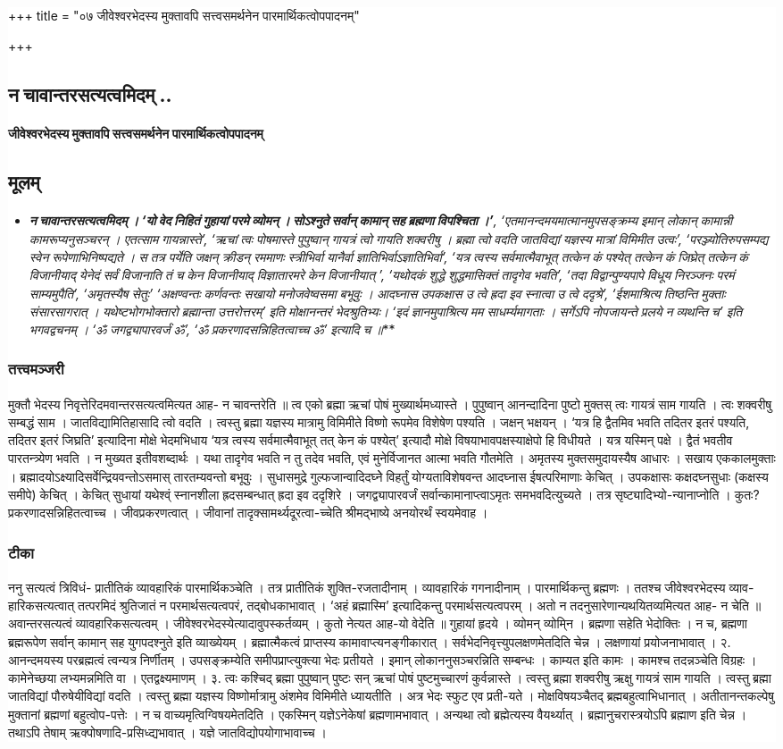 +++
title = "०७ जीवेश्वरभेदस्य मुक्तावपि सत्त्वसमर्थनेन पारमार्थिकत्वोपपादनम्"

+++


## न चावान्तरसत्यत्वमिदम् ..

**जीवेश्वरभेदस्य मुक्तावपि सत्त्वसमर्थनेन पारमार्थिकत्वोपपादनम्**

## **मूलम्**

- ***न चावान्तरसत्यत्वमिदम् । ‘यो वेद निहितं गुहायां परमे व्योमन् । सोऽश्नुते सर्वान् कामान् सह ब्रह्मणा विपश्चिता ।’**, ‘एतमानन्दमयमात्मानमुपसङ्क्रम्य इमान् लोकान् कामान्नी कामरूप्यनुसञ्चरन् । एतत्साम गायन्नास्ते’, ‘ऋचां त्वः पोषमास्ते पुपुष्वान् गायत्रं त्वो गायति शक्वरीषु । ब्रह्मा त्वो वदति जातविद्यां यज्ञस्य मात्रां विमिमीत उत्वः’, ‘परञ्ज्योतिरुपसम्पद्य स्वेन रूपेणाभिनिष्पद्यते । स तत्र पर्येति जक्षन् क्रीडन् रममाणः स्त्रीभिर्वा यानैर्वा ज्ञातिभिर्वाऽज्ञातिभिर्वा’, ‘यत्र त्वस्य सर्वमात्मैवाभूत् तत्केन कं पश्येत् तत्केन कं जिघ्रेत् तत्केन कं विजानीयाद् येनेदं सर्वं विजानाति तं च केन विजानीयाद् विज्ञातारमरे केन विजानीयात् ’, ‘यथोदकं शुद्धे शुद्धमासिक्तं तादृगेव भवति’, ‘तदा विद्वान्पुण्यपापे विधूय निरञ्जनः परमं साम्यमुपैति’, ‘अमृतस्यैष सेतुः’ ‘अक्षण्वन्तः कर्णवन्तः सखायो मनोजवेष्वसमा बभूवुः । आदघ्नास उपकक्षास उ त्वे ह्रदा इव स्नात्वा उ त्वे ददृश्रे’, ‘ईशमाश्रित्य तिष्ठन्ति मुक्ताः संसारसागरात् । यथेष्टभोगभोक्तारो ब्रह्मान्ता उत्तरोत्तरम्’ इति मोक्षानन्तरं भेदश्रुतिभ्यः। ‘इदं ज्ञानमुपाश्रित्य मम साधर्म्यमागताः । सर्गेऽपि नोपजायन्ते प्रलये न व्यथन्ति च’ इति भगवद्वचनम् । ‘ॐ जगद्व्यापारवर्जं ॐ’, ‘ॐ प्रकरणादसन्निहितत्वाच्च ॐ’ इत्यादि च ॥***

### **तत्त्वमञ्जरी**

मुक्तौ भेदस्य निवृत्तेरिदमवान्तरसत्यत्वमित्यत आह- न चावन्तरेति ॥ त्व एको ब्रह्मा ऋचां पोषं मुख्यार्थमध्यास्ते । पुपुष्वान् आनन्दादिना पुष्टो मुक्तस् त्वः गायत्रं साम गायति । त्वः शक्वरीषु सम्बद्धं साम । जातविद्यामितिहासादि त्वो वदति । त्वस्तु ब्रह्मा यज्ञस्य मात्रामु विमिमीते विष्णो रूपमेव विशेषेण पश्यति । जक्षन् भक्षयन् । ‘यत्र हि द्वैतमिव भवति तदितर इतरं पश्यति, तदितर इतरं जिघ्रति’ इत्यादिना मोक्षे भेदमभिधाय ‘यत्र त्वस्य सर्वमात्मैवाभूत् तत् केन कं पश्येत्’ इत्यादौ मोक्षे विषयाभावपक्षस्याक्षेपो हि विधीयते । यत्र यस्मिन् पक्षे । द्वैतं भवतीव पारतन्त्र्येण भवति । न मुख्यत इतीवशब्दार्थः । यथा तादृगेव भवति न तु तदेव भवति, एवं मुनेर्विजानत आत्मा भवति गौतमेति । अमृतस्य मुक्तसमुदायस्यैष आधारः । सखाय एककालमुक्ताः । ब्रह्मादयोऽक्ष्यादिसर्वेन्द्रियवन्तोऽसमास् तारतम्यवन्तो बभूवुः । सुधासमुद्रे गुल्फजान्वादिदघ्नेे विहर्तुं योग्यताविशेषवन्त आदघ्नास ईषत्परिमाणाः केचित् । उपकक्षासः कक्षदघ्नसुधाः (कक्षस्य समीपे) केचित् । केचित् सुधायां यथेश्व्ं स्नानशीला ह्रदसम्बन्धात् ह्रदा इव ददृशिरे । जगद्व्यापारवर्जं सर्वान्कामानाप्त्वाऽमृतः समभवदित्युच्यते । तत्र सृष्ट्यादिभ्यो-न्यानाप्नोति । कुतः? प्रकरणादसन्निहितत्वाच्च । जीवप्रकरणत्वात् । जीवानां तादृक्सामर्थ्यदूरत्वा-च्चेति श्रीमद्भाष्ये अनयोरर्थं स्वयमेवाह ।

### **टीका** 

ननु सत्यत्वं त्रिविधं- प्रातीतिकं व्यावहारिकं पारमार्थिकञ्चेति । तत्र प्रातीतिकं शुक्ति-रजतादीनाम् । व्यावहारिकं गगनादीनाम् । पारमार्थिकन्तु ब्रह्मणः । ततश्च जीवेश्वरभेदस्य व्याव-हारिकसत्यत्वात् तत्परमिदं श्रुतिजातं न परमार्थसत्यत्वपरं, तद्बोधकाभावात् । ‘अहं ब्रह्मास्मि’ इत्यादिकन्तु परमार्थसत्यत्वपरम् । अतो न तदनुसारेणान्यथयितव्यमित्यत आह- न चेति ॥ अवान्तरसत्यत्वं व्यावहारिकसत्यत्वम् । जीवेश्वरभेदस्येत्यादावुपस्कर्तव्यम् । कुतो नेत्यत आह-यो वेदेति ॥ गुहायां हृदये । व्योमन् व्योमि्न । ब्रह्मणा सहेति भेदोक्तिः । न च, ब्रह्मणा ब्रह्मरूपेण सर्वान् कामान् सह युगपदश्नुते इति व्याख्येयम् । ब्रह्मात्मैकत्वं प्राप्तस्य कामावाप्त्यनङ्गीकारात् । सर्वभेदनिवृत्त्युपलक्षणमेतदिति चेन्न । लक्षणायां प्रयोजनाभावात् । २. आनन्दमयस्य परब्रह्मत्वं त्वन्यत्र निर्णीतम् । उपसङ्क्रम्येति समीपप्राप्त्युक्त्या भेदः प्रतीयते । इमान् लोकाननुसञ्चरन्निति सम्बन्धः । काम्यत इति कामः । कामश्च तदन्नञ्चेति विग्रहः । कामेनेच्छया लभ्यमन्नमिति वा । एतद्वक्ष्यमाणम् । ३. त्वः कश्चिद् ब्रह्मा पुपुष्वान् पुष्टः सन् ऋचां पोषं पुष्टमुच्चारणं कुर्वन्नास्ते । त्वस्तु ब्रह्मा शक्वरीषु ऋक्षु गायत्रं साम गायति । त्वस्तु ब्रह्मा जातविद्यां पौरुषेयीविद्यां वदति । त्वस्तु ब्रह्मा यज्ञस्य विष्णोर्मात्रामु अंशमेव विमिमीते ध्यायतीति । अत्र भेदः स्फुट एव प्रती-यते । मोक्षविषयञ्चैतद् ब्रह्मबहुत्वाभिधानात् । अतीतानन्तकल्पेषु मुक्तानां ब्रह्मणां बहुत्वोप-पत्तेः । न च वाच्यमृत्विग्विषयमेतदिति । एकस्मिन् यज्ञेऽनेकेषां ब्रह्मणामभावात् । अन्यथा त्वो ब्रह्मेत्यस्य वैयर्थ्यात् । ब्रह्मानुचरास्त्रयोऽपि ब्रह्माण इति चेन्न । तथाऽपि तेषाम् ऋक्पोषणादि-प्रसिध्द्यभावात् । यज्ञे जातविद्योपयोगाभावाच्च ।
